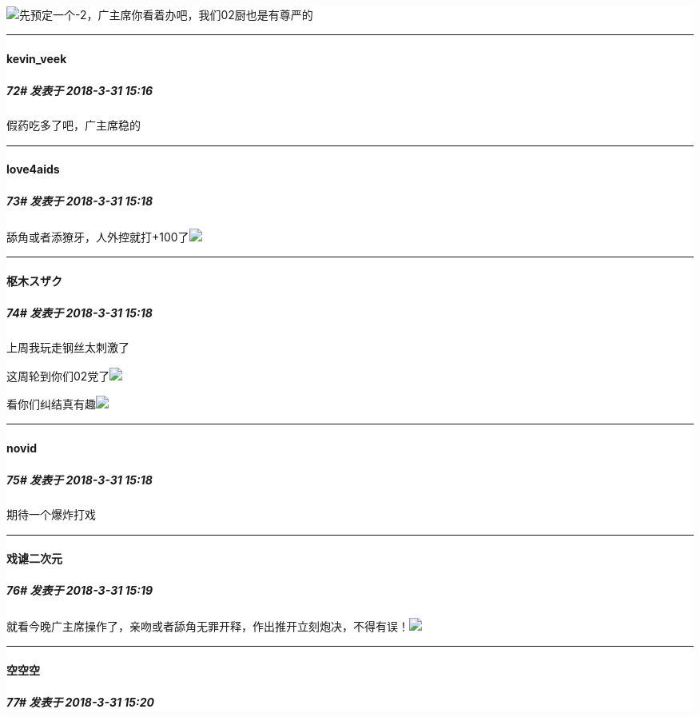
<img src="https://static.saraba1st.com/image/smiley/face2017/157.png" referrerpolicy="no-referrer">先预定一个-2，广主席你看着办吧，我们02厨也是有尊严的


-----

####  kevin_veek  
##### 72#       发表于 2018-3-31 15:16


假药吃多了吧，广主席稳的


-----

####  love4aids  
##### 73#       发表于 2018-3-31 15:18


舔角或者添獠牙，人外控就打+100了<img src="https://static.saraba1st.com/image/smiley/face2017/067.png" referrerpolicy="no-referrer">


-----

####  枢木スザク  
##### 74#       发表于 2018-3-31 15:18


上周我玩走钢丝太刺激了

这周轮到你们02党了<img src="https://static.saraba1st.com/image/smiley/face2017/192.png" referrerpolicy="no-referrer">

看你们纠结真有趣<img src="https://static.saraba1st.com/image/smiley/face2017/192.png" referrerpolicy="no-referrer">


-----

####  novid  
##### 75#       发表于 2018-3-31 15:18


期待一个爆炸打戏


-----

####  戏谑二次元  
##### 76#       发表于 2018-3-31 15:19


就看今晚广主席操作了，亲吻或者舔角无罪开释，作出推开立刻炮决，不得有误！<img src="https://static.saraba1st.com/image/smiley/face2017/001.png" referrerpolicy="no-referrer">


-----

####  空空空  
##### 77#       发表于 2018-3-31 15:20
